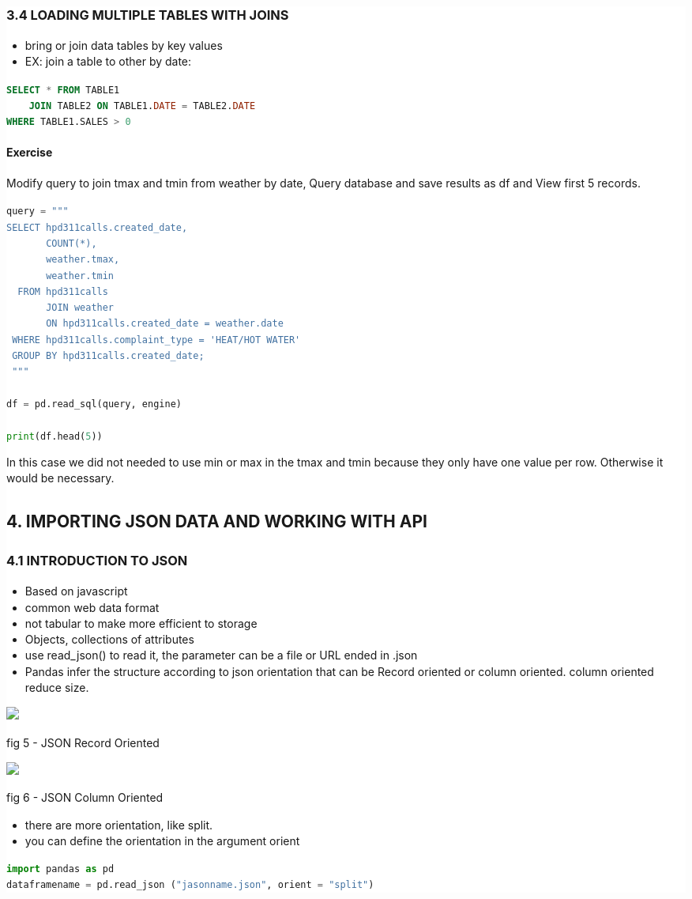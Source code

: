 ### 3.4 LOADING MULTIPLE TABLES WITH JOINS
* bring or join data tables by key values
* EX: join a table to other by date:
```sql
SELECT * FROM TABLE1 
    JOIN TABLE2 ON TABLE1.DATE = TABLE2.DATE
WHERE TABLE1.SALES > 0
```

#### Exercise
Modify query to join tmax and tmin from weather by date, Query database and save results as df and View first 5 records.
```py
query = """
SELECT hpd311calls.created_date, 
	   COUNT(*), 
       weather.tmax,
       weather.tmin
  FROM hpd311calls 
       JOIN weather
       ON hpd311calls.created_date = weather.date
 WHERE hpd311calls.complaint_type = 'HEAT/HOT WATER' 
 GROUP BY hpd311calls.created_date;
 """

df = pd.read_sql(query, engine)

print(df.head(5))
```
In this case we did not needed to use min or max in the tmax and tmin because they only have one value per row. Otherwise it would be necessary.
## 4. IMPORTING JSON DATA AND WORKING WITH API
### 4.1 INTRODUCTION TO JSON
* Based on javascript
* common web data format
* not tabular to make more efficient to storage
* Objects, collections of attributes
* use read_json() to read it, the parameter can be a file or URL ended in .json
* Pandas infer the structure according to json orientation that can be Record oriented or column oriented. column oriented reduce size.

<img src="https://github.com/cassiobolba/Data-Engineering/blob/master/src/img/2%20-%20Streamlined%20data%20with%20pandas/fig%205%20-%20JSON%20Object%20Oriented.JPG?raw=true"/>   

fig 5 - JSON Record Oriented

<img src="https://github.com/cassiobolba/Data-Engineering/blob/master/src/img/2%20-%20Streamlined%20data%20with%20pandas/fig%206%20-%20JSON%20Column%20Oriented.JPG?raw=true"/> 

fig 6 - JSON Column Oriented

* there are more orientation, like split.
* you can define the orientation in the argument orient
```py
import pandas as pd
dataframename = pd.read_json ("jasonname.json", orient = "split")
```
